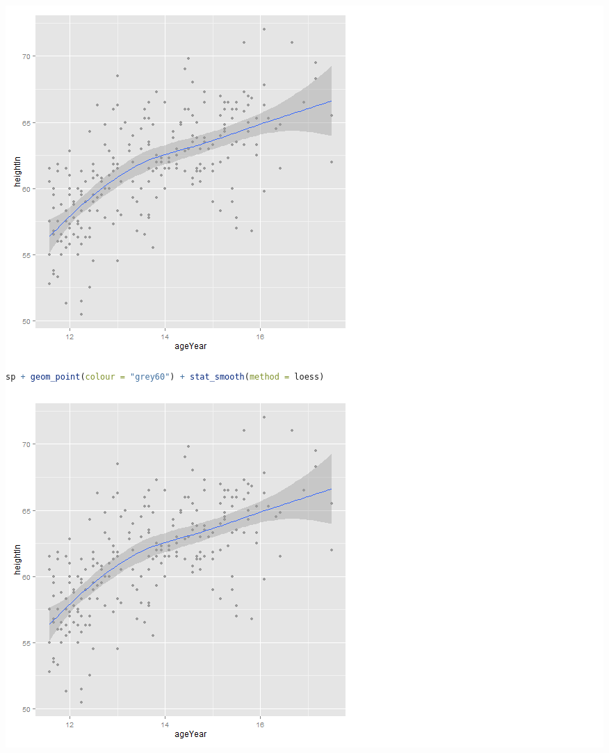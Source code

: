 ![plot of chunk unnamed-chunk-6](figure/unnamed-chunk-65.png) 

```r
sp + geom_point(colour = "grey60") + stat_smooth(method = loess)
```

![plot of chunk unnamed-chunk-6](figure/unnamed-chunk-66.png) 
